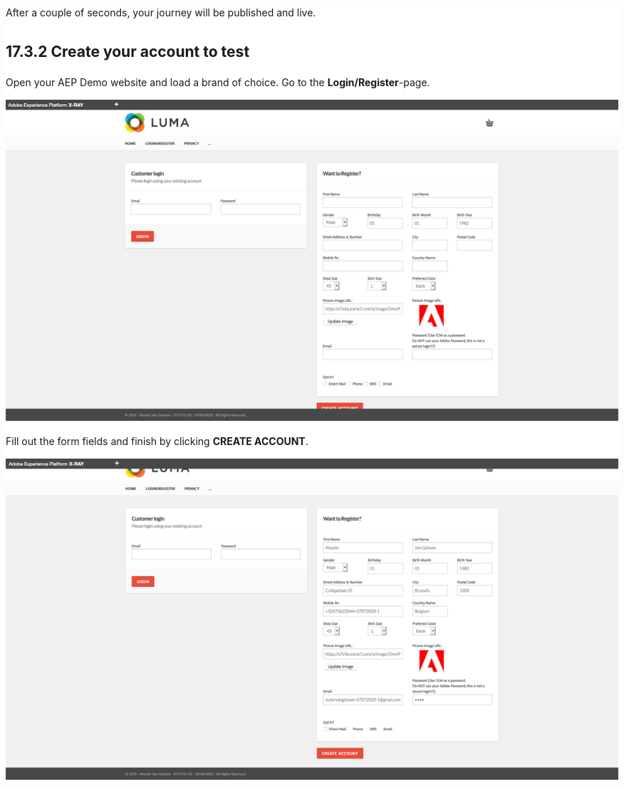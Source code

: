After a couple of seconds, your journey will be published and live.

## 17.3.2 Create your account to test

Open your AEP Demo website and load a brand of choice. Go to the **Login/Register**-page.

![JO](./images/aepdemo1.png)

Fill out the form fields and finish by clicking **CREATE ACCOUNT**.

![JO](./images/aepdemo2.png)
